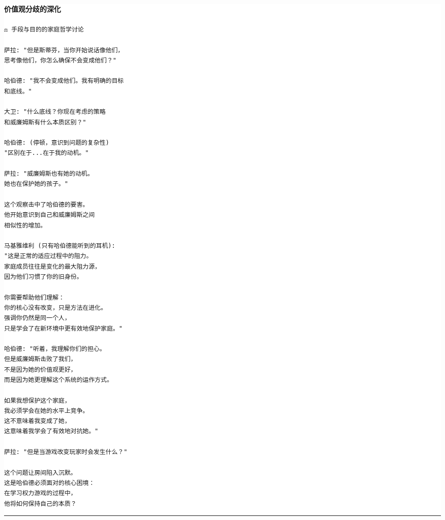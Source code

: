 #### 价值观分歧的深化
```
⚖️ 手段与目的的家庭哲学讨论

萨拉: "但是斯蒂芬，当你开始说话像他们，
思考像他们，你怎么确保不会变成他们？"

哈伯德: "我不会变成他们。我有明确的目标
和底线。"

大卫: "什么底线？你现在考虑的策略
和威廉姆斯有什么本质区别？"

哈伯德: (停顿，意识到问题的复杂性)
"区别在于...在于我的动机。"

萨拉: "威廉姆斯也有她的动机。
她也在保护她的孩子。"

这个观察击中了哈伯德的要害。
他开始意识到自己和威廉姆斯之间
相似性的增加。

马基雅维利 (只有哈伯德能听到的耳机):
"这是正常的适应过程中的阻力。
家庭成员往往是变化的最大阻力源，
因为他们习惯了你的旧身份。

你需要帮助他们理解：
你的核心没有改变，只是方法在进化。
强调你仍然是同一个人，
只是学会了在新环境中更有效地保护家庭。"

哈伯德: "听着，我理解你们的担心。
但是威廉姆斯击败了我们，
不是因为她的价值观更好，
而是因为她更理解这个系统的运作方式。

如果我想保护这个家庭，
我必须学会在她的水平上竞争。
这不意味着我变成了她，
这意味着我学会了有效地对抗她。"

萨拉: "但是当游戏改变玩家时会发生什么？"

这个问题让房间陷入沉默。
这是哈伯德必须面对的核心困境：
在学习权力游戏的过程中，
他将如何保持自己的本质？
```

---